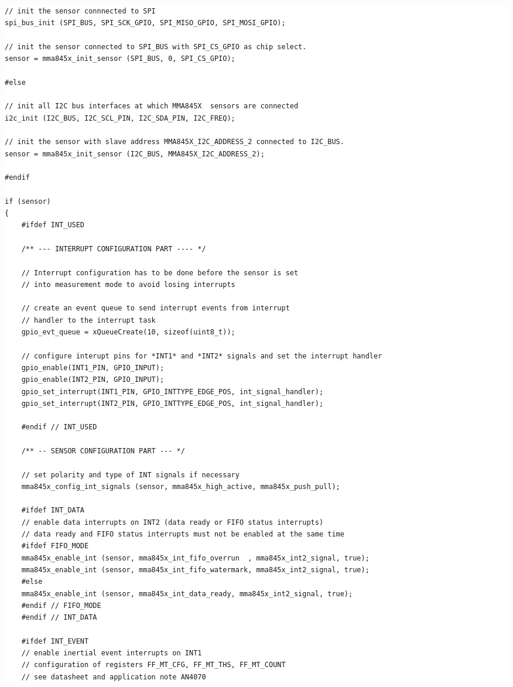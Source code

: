     // init the sensor connnected to SPI
    spi_bus_init (SPI_BUS, SPI_SCK_GPIO, SPI_MISO_GPIO, SPI_MOSI_GPIO);

    // init the sensor connected to SPI_BUS with SPI_CS_GPIO as chip select.
    sensor = mma845x_init_sensor (SPI_BUS, 0, SPI_CS_GPIO);
    
    #else

    // init all I2C bus interfaces at which MMA845X  sensors are connected
    i2c_init (I2C_BUS, I2C_SCL_PIN, I2C_SDA_PIN, I2C_FREQ);
    
    // init the sensor with slave address MMA845X_I2C_ADDRESS_2 connected to I2C_BUS.
    sensor = mma845x_init_sensor (I2C_BUS, MMA845X_I2C_ADDRESS_2);

    #endif
    
    if (sensor)
    {
        #ifdef INT_USED

        /** --- INTERRUPT CONFIGURATION PART ---- */
        
        // Interrupt configuration has to be done before the sensor is set
        // into measurement mode to avoid losing interrupts

        // create an event queue to send interrupt events from interrupt
        // handler to the interrupt task
        gpio_evt_queue = xQueueCreate(10, sizeof(uint8_t));

        // configure interupt pins for *INT1* and *INT2* signals and set the interrupt handler
        gpio_enable(INT1_PIN, GPIO_INPUT);
        gpio_enable(INT2_PIN, GPIO_INPUT);
        gpio_set_interrupt(INT1_PIN, GPIO_INTTYPE_EDGE_POS, int_signal_handler);
        gpio_set_interrupt(INT2_PIN, GPIO_INTTYPE_EDGE_POS, int_signal_handler);

        #endif // INT_USED
        
        /** -- SENSOR CONFIGURATION PART --- */

        // set polarity and type of INT signals if necessary
        mma845x_config_int_signals (sensor, mma845x_high_active, mma845x_push_pull);

        #ifdef INT_DATA
        // enable data interrupts on INT2 (data ready or FIFO status interrupts)
        // data ready and FIFO status interrupts must not be enabled at the same time
        #ifdef FIFO_MODE
        mma845x_enable_int (sensor, mma845x_int_fifo_overrun  , mma845x_int2_signal, true);
        mma845x_enable_int (sensor, mma845x_int_fifo_watermark, mma845x_int2_signal, true);
        #else
        mma845x_enable_int (sensor, mma845x_int_data_ready, mma845x_int2_signal, true);
        #endif // FIFO_MODE
        #endif // INT_DATA
        
        #ifdef INT_EVENT
        // enable inertial event interrupts on INT1 
        // configuration of registers FF_MT_CFG, FF_MT_THS, FF_MT_COUNT 
        // see datasheet and application note AN4070
